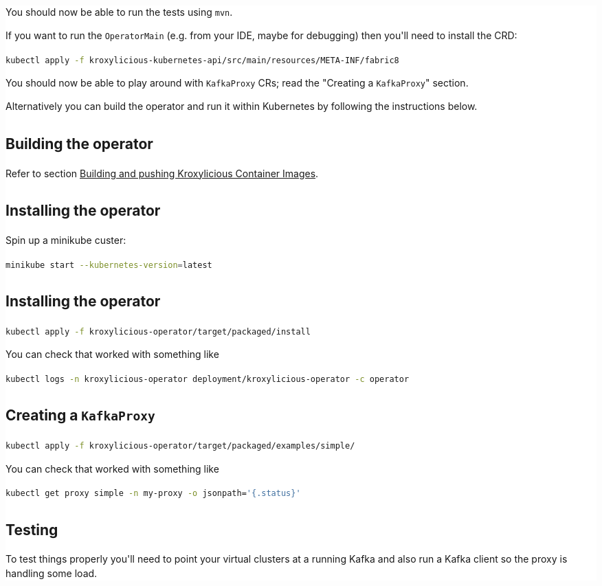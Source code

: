 You should now be able to run the tests using `mvn`.

If you want to run the `OperatorMain` (e.g. from your IDE, maybe for debugging) then you'll need to install the CRD:

```bash
kubectl apply -f kroxylicious-kubernetes-api/src/main/resources/META-INF/fabric8
```

You should now be able to play around with `KafkaProxy` CRs; read the "Creating a `KafkaProxy`" section.

Alternatively you can build the operator and run it within Kubernetes by following the instructions below.

## Building the operator

Refer to section [Building and pushing Kroxylicious Container Images](#building-and-pushing-kroxylicious-container-images).

## Installing the operator

Spin up a minikube custer:

```bash
minikube start --kubernetes-version=latest
````

## Installing the operator

```bash
kubectl apply -f kroxylicious-operator/target/packaged/install 
```

You can check that worked with something like

```bash
kubectl logs -n kroxylicious-operator deployment/kroxylicious-operator -c operator
```

## Creating a `KafkaProxy`

```bash
kubectl apply -f kroxylicious-operator/target/packaged/examples/simple/
```

You can check that worked with something like

```bash
kubectl get proxy simple -n my-proxy -o jsonpath='{.status}'
```

## Testing

To test things properly you'll need to point your virtual clusters at a running Kafka and also run a Kafka client so the proxy is handling some load.
